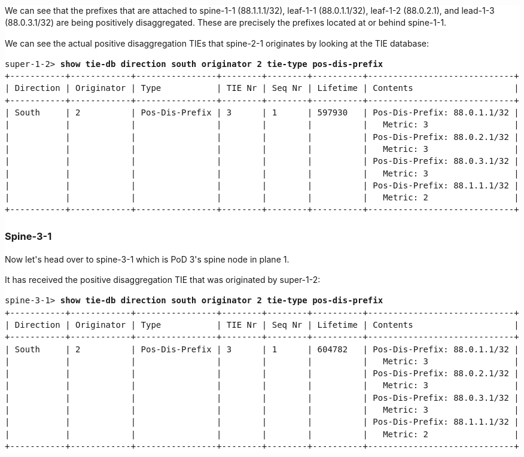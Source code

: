 
We can see that the prefixes that are attached to spine-1-1 (88.1.1.1/32),
leaf-1-1 (88.0.1.1/32), leaf-1-2 (88.0.2.1), and lead-1-3 (88.0.3.1/32) are being
positively disaggregated.
These are precisely the prefixes located at or behind spine-1-1.

We can see the actual positive disaggregation TIEs that spine-2-1 originates by looking at the TIE
database:

<pre>
super-1-2> <b>show tie-db direction south originator 2 tie-type pos-dis-prefix</b>
+-----------+------------+----------------+--------+--------+----------+-----------------------------+
| Direction | Originator | Type           | TIE Nr | Seq Nr | Lifetime | Contents                    |
+-----------+------------+----------------+--------+--------+----------+-----------------------------+
| South     | 2          | Pos-Dis-Prefix | 3      | 1      | 597930   | Pos-Dis-Prefix: 88.0.1.1/32 |
|           |            |                |        |        |          |   Metric: 3                 |
|           |            |                |        |        |          | Pos-Dis-Prefix: 88.0.2.1/32 |
|           |            |                |        |        |          |   Metric: 3                 |
|           |            |                |        |        |          | Pos-Dis-Prefix: 88.0.3.1/32 |
|           |            |                |        |        |          |   Metric: 3                 |
|           |            |                |        |        |          | Pos-Dis-Prefix: 88.1.1.1/32 |
|           |            |                |        |        |          |   Metric: 2                 |
+-----------+------------+----------------+--------+--------+----------+-----------------------------+
</pre>

### Spine-3-1

Now let's head over to spine-3-1 which is PoD 3's spine node in plane 1.

It has received the positive disaggregation TIE that was originated by super-1-2:

<pre>
spine-3-1> <b>show tie-db direction south originator 2 tie-type pos-dis-prefix</b>
+-----------+------------+----------------+--------+--------+----------+-----------------------------+
| Direction | Originator | Type           | TIE Nr | Seq Nr | Lifetime | Contents                    |
+-----------+------------+----------------+--------+--------+----------+-----------------------------+
| South     | 2          | Pos-Dis-Prefix | 3      | 1      | 604782   | Pos-Dis-Prefix: 88.0.1.1/32 |
|           |            |                |        |        |          |   Metric: 3                 |
|           |            |                |        |        |          | Pos-Dis-Prefix: 88.0.2.1/32 |
|           |            |                |        |        |          |   Metric: 3                 |
|           |            |                |        |        |          | Pos-Dis-Prefix: 88.0.3.1/32 |
|           |            |                |        |        |          |   Metric: 3                 |
|           |            |                |        |        |          | Pos-Dis-Prefix: 88.1.1.1/32 |
|           |            |                |        |        |          |   Metric: 2                 |
+-----------+------------+----------------+--------+--------+----------+-----------------------------+
</pre>
